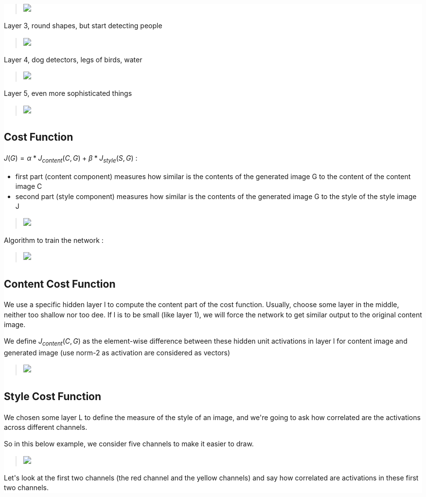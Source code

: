 > <img src="./images/w04-07-what_are_deep_convnets_learning/img_2023-04-14_22-08-34.png">



Layer 3, round shapes, but start detecting people

> <img src="./images/w04-07-what_are_deep_convnets_learning/img_2023-04-14_22-08-39.png">

Layer 4, dog detectors, legs of birds, water

> <img src="./images/w04-07-what_are_deep_convnets_learning/img_2023-04-14_22-08-42.png">

Layer 5, even more sophisticated things

> <img src="./images/w04-07-what_are_deep_convnets_learning/img_2023-04-14_22-08-44.png">

## Cost Function

$J(G) = \alpha * J_{content}(C, G) + \beta * J_{style}(S, G)$ :
- first part (content component) measures how similar is the contents of the generated image G to the content of the content image C
- second part (style component) measures how similar is the contents of the generated image G to the style of the style image J

> <img src="./images/w04-08-cost_function/img_2023-04-14_22-08-56.png">

Algorithm to train the network :

> <img src="./images/w04-08-cost_function/img_2023-04-14_22-08-57.png">

## Content Cost Function

We use a specific hidden layer l to compute the content part of the cost function. Usually, choose some layer in the middle, neither too shallow nor too dee. If l is to be small (like layer 1), we will force the network to get similar output to the original content image.

We define $J_{content}(C,G)$ as the element-wise difference between these hidden unit activations in layer l for content image and generated image (use norm-2 as activation are considered as vectors)


> <img src="./images/w04-09-content_cost_function/img_2023-04-14_22-09-07.png">

## Style Cost Function

We chosen some layer L to define the measure of the style of an image, and we're going to ask how correlated are the activations across different channels.

So in this below example, we consider five channels to make it easier to draw. 

> <img src="./images/w04-10-style_cost_function/img_2023-04-14_22-09-16.png">

Let's look at the first two channels (the red channel and the yellow channels) and say how correlated are activations in these first two channels. 
